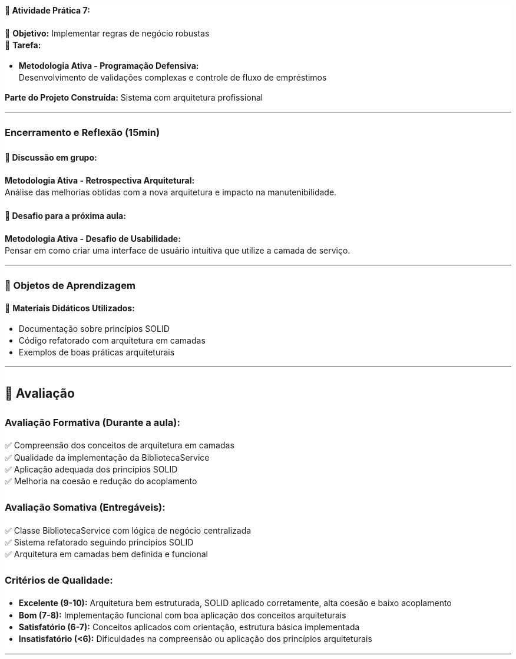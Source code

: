 #### 📌 Atividade Prática 7:
🎯 **Objetivo:** Implementar regras de negócio robustas  
📝 **Tarefa:**  
- **Metodologia Ativa - Programação Defensiva:**  
Desenvolvimento de validações complexas e controle de fluxo de empréstimos

**Parte do Projeto Construída:** Sistema com arquitetura profissional

---

### Encerramento e Reflexão (15min)
#### 📌 Discussão em grupo:
**Metodologia Ativa - Retrospectiva Arquitetural:**  
Análise das melhorias obtidas com a nova arquitetura e impacto na manutenibilidade.

#### 📌 Desafio para a próxima aula:
**Metodologia Ativa - Desafio de Usabilidade:**  
Pensar em como criar uma interface de usuário intuitiva que utilize a camada de serviço.

---

### 📌 Objetos de Aprendizagem
📝 **Materiais Didáticos Utilizados:**  
- Documentação sobre princípios SOLID  
- Código refatorado com arquitetura em camadas  
- Exemplos de boas práticas arquiteturais  

---

## 🎯 Avaliação

### **Avaliação Formativa (Durante a aula):**
✅ Compreensão dos conceitos de arquitetura em camadas  
✅ Qualidade da implementação da BibliotecaService  
✅ Aplicação adequada dos princípios SOLID  
✅ Melhoria na coesão e redução do acoplamento  

### **Avaliação Somativa (Entregáveis):**
✅ Classe BibliotecaService com lógica de negócio centralizada  
✅ Sistema refatorado seguindo princípios SOLID  
✅ Arquitetura em camadas bem definida e funcional  

### **Critérios de Qualidade:**
- **Excelente (9-10):** Arquitetura bem estruturada, SOLID aplicado corretamente, alta coesão e baixo acoplamento  
- **Bom (7-8):** Implementação funcional com boa aplicação dos conceitos arquiteturais  
- **Satisfatório (6-7):** Conceitos aplicados com orientação, estrutura básica implementada  
- **Insatisfatório (<6):** Dificuldades na compreensão ou aplicação dos princípios arquiteturais  

---
